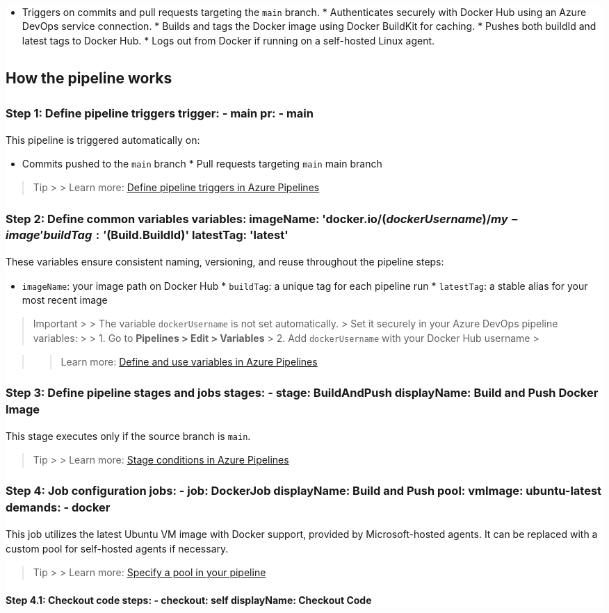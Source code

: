   * Triggers on commits and pull requests targeting the `main` branch.   * Authenticates securely with Docker Hub using an Azure DevOps service connection.   * Builds and tags the Docker image using Docker BuildKit for caching.   * Pushes both buildId and latest tags to Docker Hub.   * Logs out from Docker if running on a self-hosted Linux agent.

## How the pipeline works

### Step 1: Define pipeline triggers               trigger:       - main          pr:       - main

This pipeline is triggered automatically on:

  * Commits pushed to the `main` branch   * Pull requests targeting `main` main branch

> Tip >  > Learn more: [Define pipeline triggers in Azure Pipelines](https://learn.microsoft.com/en-us/azure/devops/pipelines/build/triggers?view=azure-devops)

### Step 2: Define common variables               variables:       imageName: 'docker.io/$(dockerUsername)/my-image'       buildTag: '$(Build.BuildId)'       latestTag: 'latest'

These variables ensure consistent naming, versioning, and reuse throughout the pipeline steps:

  * `imageName`: your image path on Docker Hub   * `buildTag`: a unique tag for each pipeline run   * `latestTag`: a stable alias for your most recent image

> Important >  > The variable `dockerUsername` is not set automatically.   > Set it securely in your Azure DevOps pipeline variables: >  >   1. Go to **Pipelines > Edit > Variables** >   2. Add `dockerUsername` with your Docker Hub username > 

>  > Learn more: [Define and use variables in Azure Pipelines](https://learn.microsoft.com/en-us/azure/devops/pipelines/process/variables?view=azure-devops&tabs=yaml%2Cbatch)

### Step 3: Define pipeline stages and jobs               stages:       - stage: BuildAndPush         displayName: Build and Push Docker Image

This stage executes only if the source branch is `main`.

> Tip >  > Learn more: [Stage conditions in Azure Pipelines](https://learn.microsoft.com/en-us/azure/devops/pipelines/process/stages?view=azure-devops&tabs=yaml)

### Step 4: Job configuration               jobs:       - job: DockerJob       displayName: Build and Push       pool:         vmImage: ubuntu-latest         demands:           - docker

This job utilizes the latest Ubuntu VM image with Docker support, provided by Microsoft-hosted agents. It can be replaced with a custom pool for self-hosted agents if necessary.

> Tip >  > Learn more: [Specify a pool in your pipeline](https://learn.microsoft.com/en-us/azure/devops/pipelines/agents/pools-queues?view=azure-devops&tabs=yaml%2Cbrowser)

#### Step 4.1: Checkout code               steps:       - checkout: self         displayName: Checkout Code
